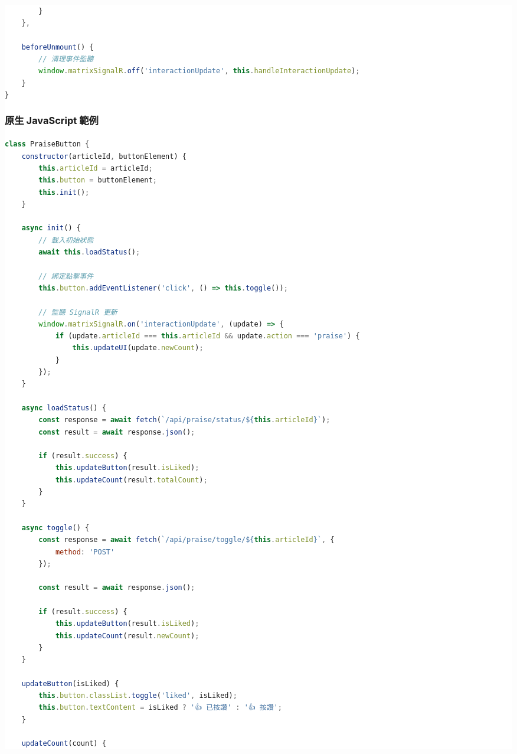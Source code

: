 ```javascript
        }
    },
    
    beforeUnmount() {
        // 清理事件監聽
        window.matrixSignalR.off('interactionUpdate', this.handleInteractionUpdate);
    }
}
```

### 原生 JavaScript 範例
```javascript
class PraiseButton {
    constructor(articleId, buttonElement) {
        this.articleId = articleId;
        this.button = buttonElement;
        this.init();
    }
    
    async init() {
        // 載入初始狀態
        await this.loadStatus();
        
        // 綁定點擊事件
        this.button.addEventListener('click', () => this.toggle());
        
        // 監聽 SignalR 更新
        window.matrixSignalR.on('interactionUpdate', (update) => {
            if (update.articleId === this.articleId && update.action === 'praise') {
                this.updateUI(update.newCount);
            }
        });
    }
    
    async loadStatus() {
        const response = await fetch(`/api/praise/status/${this.articleId}`);
        const result = await response.json();
        
        if (result.success) {
            this.updateButton(result.isLiked);
            this.updateCount(result.totalCount);
        }
    }
    
    async toggle() {
        const response = await fetch(`/api/praise/toggle/${this.articleId}`, {
            method: 'POST'
        });
        
        const result = await response.json();
        
        if (result.success) {
            this.updateButton(result.isLiked);
            this.updateCount(result.newCount);
        }
    }
    
    updateButton(isLiked) {
        this.button.classList.toggle('liked', isLiked);
        this.button.textContent = isLiked ? '👍 已按讚' : '👍 按讚';
    }
    
    updateCount(count) {
```